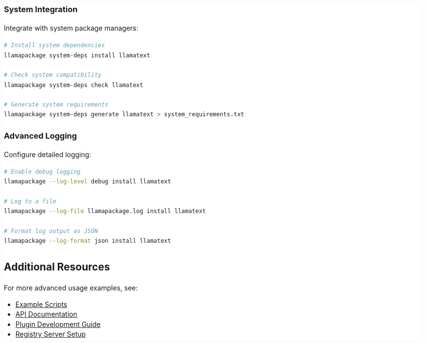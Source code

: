 ### System Integration

Integrate with system package managers:

```bash
# Install system dependencies
llamapackage system-deps install llamatext

# Check system compatibility
llamapackage system-deps check llamatext

# Generate system requirements
llamapackage system-deps generate llamatext > system_requirements.txt
```

### Advanced Logging

Configure detailed logging:

```bash
# Enable debug logging
llamapackage --log-level debug install llamatext

# Log to a file
llamapackage --log-file llamapackage.log install llamatext

# Format log output as JSON
llamapackage --log-format json install llamatext
```

## Additional Resources

For more advanced usage examples, see:

- [Example Scripts](https://github.com/llamasearch/llamapackages-examples/scripts)
- [API Documentation](./api_reference.md)
- [Plugin Development Guide](./plugin_development.md)
- [Registry Server Setup](./registry_setup.md) 